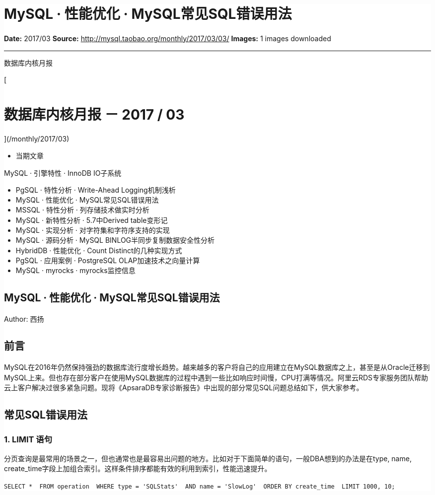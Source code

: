 # MySQL · 性能优化 · MySQL常见SQL错误用法

**Date:** 2017/03
**Source:** http://mysql.taobao.org/monthly/2017/03/03/
**Images:** 1 images downloaded

---

数据库内核月报

 [
 # 数据库内核月报 － 2017 / 03
 ](/monthly/2017/03)

 * 当期文章

 MySQL · 引擎特性 · InnoDB IO子系统
* PgSQL · 特性分析 · Write-Ahead Logging机制浅析
* MySQL · 性能优化 · MySQL常见SQL错误用法
* MSSQL · 特性分析 · 列存储技术做实时分析
* MySQL · 新特性分析 · 5.7中Derived table变形记
* MySQL · 实现分析 · 对字符集和字符序支持的实现
* MySQL · 源码分析 · MySQL BINLOG半同步复制数据安全性分析
* HybridDB · 性能优化 · Count Distinct的几种实现方式
* PgSQL · 应用案例 · PostgreSQL OLAP加速技术之向量计算
* MySQL · myrocks · myrocks监控信息

 ## MySQL · 性能优化 · MySQL常见SQL错误用法 
 Author: 西扬 

 ## 前言

MySQL在2016年仍然保持强劲的数据库流行度增长趋势。越来越多的客户将自己的应用建立在MySQL数据库之上，甚至是从Oracle迁移到MySQL上来。但也存在部分客户在使用MySQL数据库的过程中遇到一些比如响应时间慢，CPU打满等情况。阿里云RDS专家服务团队帮助云上客户解决过很多紧急问题。现将《ApsaraDB专家诊断报告》中出现的部分常见SQL问题总结如下，供大家参考。

## 常见SQL错误用法

### 1. LIMIT 语句

分页查询是最常用的场景之一，但也通常也是最容易出问题的地方。比如对于下面简单的语句，一般DBA想到的办法是在type, name, create_time字段上加组合索引。这样条件排序都能有效的利用到索引，性能迅速提升。

`SELECT * 
FROM operation 
WHERE type = 'SQLStats' 
 AND name = 'SlowLog' 
ORDER BY create_time 
LIMIT 1000, 10; 
`
